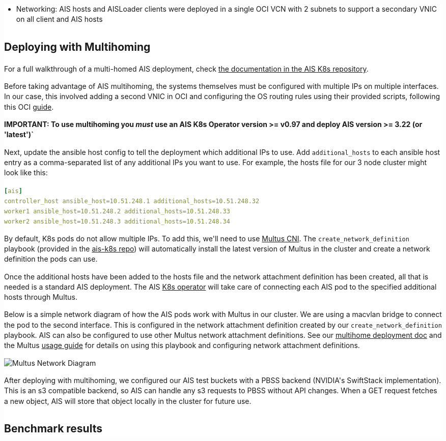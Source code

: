 - Networking: AIS hosts and AISLoader clients were deployed in a single OCI VCN with 2 subnets to support a secondary VNIC on all client and AIS hosts

## Deploying with Multihoming

For a full walkthrough of a multi-homed AIS deployment, check [the documentation in the AIS K8s repository](https://github.com/NVIDIA/ais-k8s/blob/main/playbooks/ais-deployment/docs/deploy_with_multihome.md). 

Before taking advantage of AIS multihoming, the systems themselves must be configured with multiple IPs on multiple interfaces. In our case, this involved adding a second VNIC in OCI and configuring the OS routing rules using their provided scripts, following this OCI [guide](https://docs.oracle.com/iaas/compute-cloud-at-customer/topics/network/creating-and-attaching-a-secondary-vnic.htm).

**IMPORTANT: To use multihoming you _must_ use an AIS K8s Operator version >= v0.97 and deploy AIS version >= 3.22 (or 'latest')`**
 
Next, update the ansible host config to tell the deployment which additional IPs to use. Add `additional_hosts` to each ansible host entry as a comma-separated list of any additional IPs you want to use. For example, the hosts file for our 3 node cluster might look like this:

```yaml
[ais]
controller_host ansible_host=10.51.248.1 additional_hosts=10.51.248.32
worker1 ansible_host=10.51.248.2 additional_hosts=10.51.248.33
worker2 ansible_host=10.51.248.3 additional_hosts=10.51.248.34
```

By default, K8s pods do not allow multiple IPs. To add this, we'll need to use [Multus CNI](https://github.com/k8snetworkplumbingwg/multus-cni). The `create_network_definition` playbook (provided in the [ais-k8s repo](https://github.com/NVIDIA/ais-k8s/tree/main)) will automatically install the latest version of Multus in the cluster and create a network definition the pods can use.

Once the additional hosts have been added to the hosts file and the network attachment definition has been created, all that is needed is a standard AIS deployment. The AIS [K8s operator](https://github.com/NVIDIA/ais-k8s/tree/main/operator) will take care of connecting each AIS pod to the specified additional hosts through Multus.

Below is a simple network diagram of how the AIS pods work with Multus in our cluster. We are using a macvlan bridge to connect the pod to the second interface. This is configured in the network attachment definition created by our `create_network_definition` playbook. AIS can also be configured to use other Multus network attachment definitions. See our [multihome deployment doc](https://github.com/NVIDIA/ais-k8s/blob/main/playbooks/ais-deployment/docs/deploy_with_multihome.md) and the Multus [usage guide](https://github.com/k8snetworkplumbingwg/multus-cni/blob/master/docs/how-to-use.md) for details on using this playbook and configuring network attachment definitions. 

![Multus Network Diagram](/assets/multihome_bench/multus_diagram.png)

After deploying with multihoming, we configured our AIS test buckets with a PBSS backend (NVIDIA's SwiftStack implementation). 
This is an s3 compatible backend, so AIS can handle any s3 requests to PBSS without API changes. 
When a GET request fetches a new object, AIS will store that object locally in the cluster for future use. 

## Benchmark results
